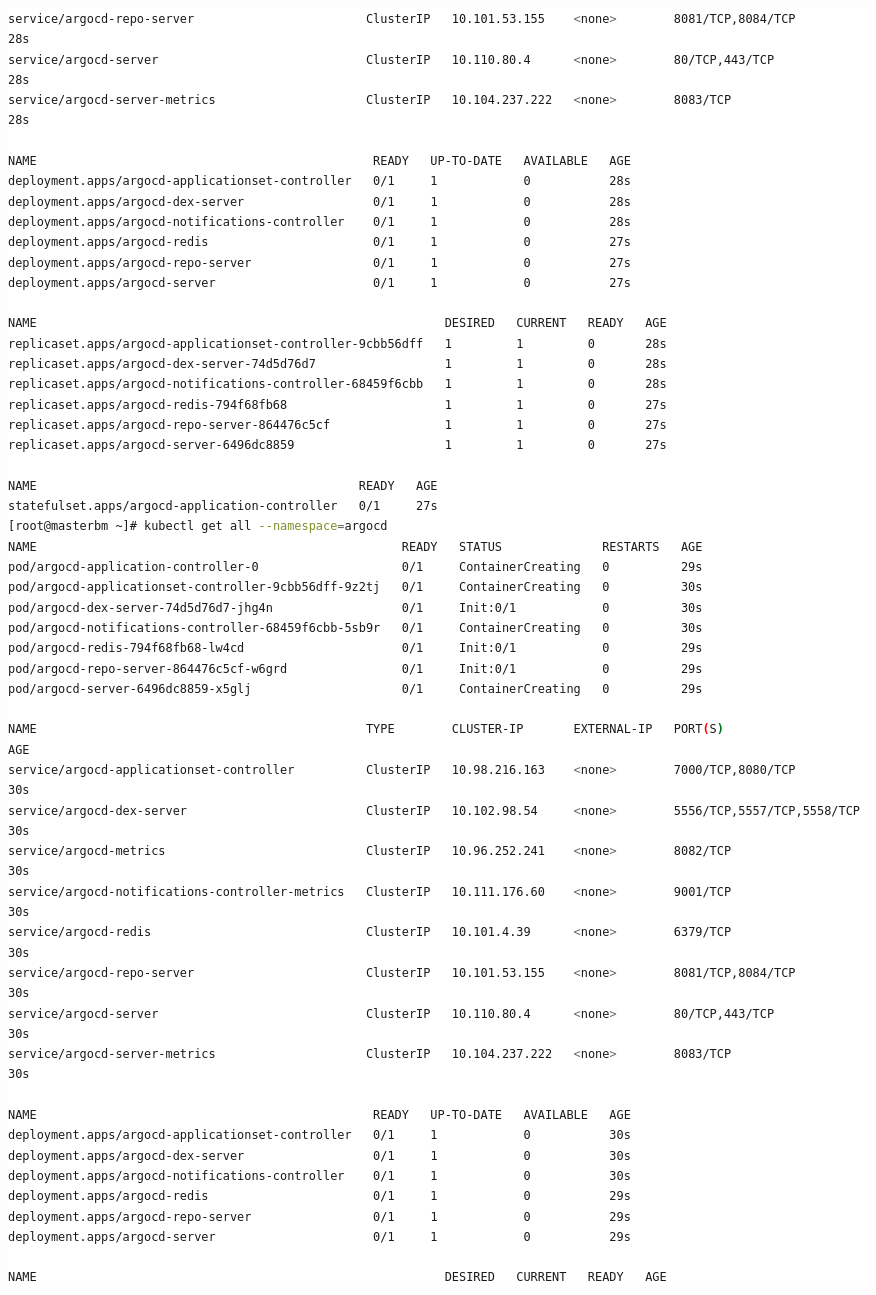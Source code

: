 ```bash
service/argocd-repo-server                        ClusterIP   10.101.53.155    <none>        8081/TCP,8084/TCP            28s
service/argocd-server                             ClusterIP   10.110.80.4      <none>        80/TCP,443/TCP               28s
service/argocd-server-metrics                     ClusterIP   10.104.237.222   <none>        8083/TCP                     28s

NAME                                               READY   UP-TO-DATE   AVAILABLE   AGE
deployment.apps/argocd-applicationset-controller   0/1     1            0           28s
deployment.apps/argocd-dex-server                  0/1     1            0           28s
deployment.apps/argocd-notifications-controller    0/1     1            0           28s
deployment.apps/argocd-redis                       0/1     1            0           27s
deployment.apps/argocd-repo-server                 0/1     1            0           27s
deployment.apps/argocd-server                      0/1     1            0           27s

NAME                                                         DESIRED   CURRENT   READY   AGE
replicaset.apps/argocd-applicationset-controller-9cbb56dff   1         1         0       28s
replicaset.apps/argocd-dex-server-74d5d76d7                  1         1         0       28s
replicaset.apps/argocd-notifications-controller-68459f6cbb   1         1         0       28s
replicaset.apps/argocd-redis-794f68fb68                      1         1         0       27s
replicaset.apps/argocd-repo-server-864476c5cf                1         1         0       27s
replicaset.apps/argocd-server-6496dc8859                     1         1         0       27s

NAME                                             READY   AGE
statefulset.apps/argocd-application-controller   0/1     27s
[root@masterbm ~]# kubectl get all --namespace=argocd
NAME                                                   READY   STATUS              RESTARTS   AGE
pod/argocd-application-controller-0                    0/1     ContainerCreating   0          29s
pod/argocd-applicationset-controller-9cbb56dff-9z2tj   0/1     ContainerCreating   0          30s
pod/argocd-dex-server-74d5d76d7-jhg4n                  0/1     Init:0/1            0          30s
pod/argocd-notifications-controller-68459f6cbb-5sb9r   0/1     ContainerCreating   0          30s
pod/argocd-redis-794f68fb68-lw4cd                      0/1     Init:0/1            0          29s
pod/argocd-repo-server-864476c5cf-w6grd                0/1     Init:0/1            0          29s
pod/argocd-server-6496dc8859-x5glj                     0/1     ContainerCreating   0          29s

NAME                                              TYPE        CLUSTER-IP       EXTERNAL-IP   PORT(S)                      AGE
service/argocd-applicationset-controller          ClusterIP   10.98.216.163    <none>        7000/TCP,8080/TCP            30s
service/argocd-dex-server                         ClusterIP   10.102.98.54     <none>        5556/TCP,5557/TCP,5558/TCP   30s
service/argocd-metrics                            ClusterIP   10.96.252.241    <none>        8082/TCP                     30s
service/argocd-notifications-controller-metrics   ClusterIP   10.111.176.60    <none>        9001/TCP                     30s
service/argocd-redis                              ClusterIP   10.101.4.39      <none>        6379/TCP                     30s
service/argocd-repo-server                        ClusterIP   10.101.53.155    <none>        8081/TCP,8084/TCP            30s
service/argocd-server                             ClusterIP   10.110.80.4      <none>        80/TCP,443/TCP               30s
service/argocd-server-metrics                     ClusterIP   10.104.237.222   <none>        8083/TCP                     30s

NAME                                               READY   UP-TO-DATE   AVAILABLE   AGE
deployment.apps/argocd-applicationset-controller   0/1     1            0           30s
deployment.apps/argocd-dex-server                  0/1     1            0           30s
deployment.apps/argocd-notifications-controller    0/1     1            0           30s
deployment.apps/argocd-redis                       0/1     1            0           29s
deployment.apps/argocd-repo-server                 0/1     1            0           29s
deployment.apps/argocd-server                      0/1     1            0           29s

NAME                                                         DESIRED   CURRENT   READY   AGE
```